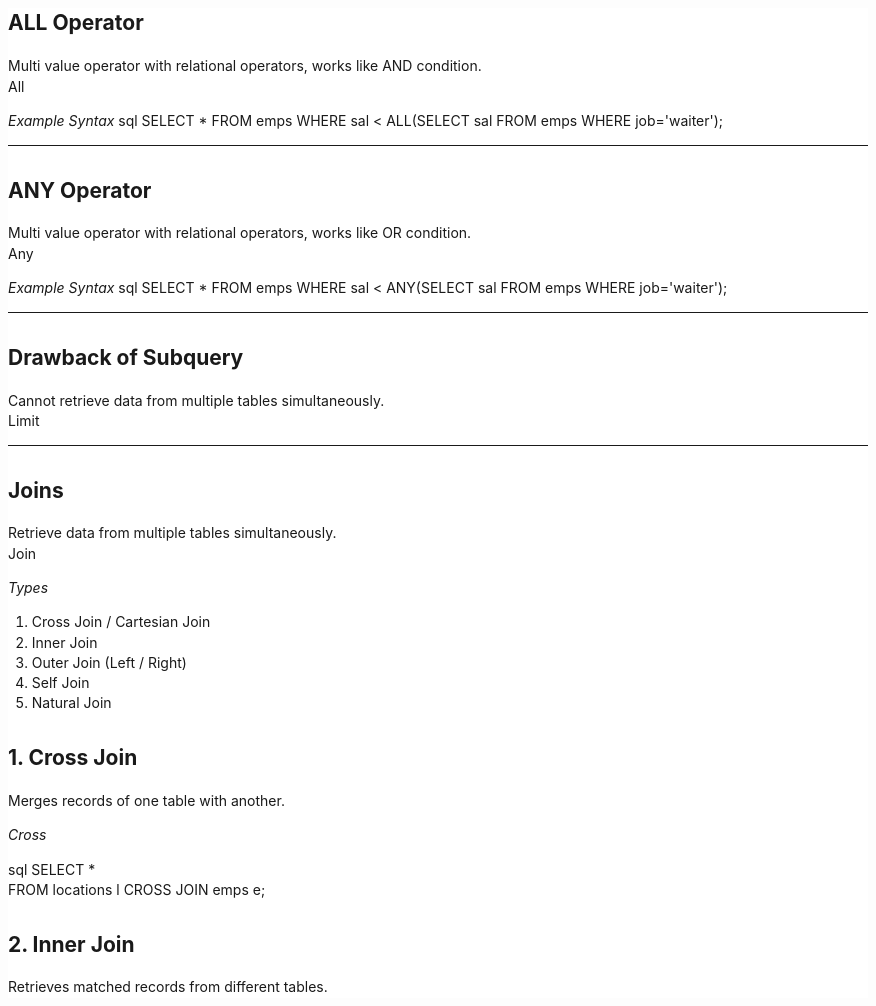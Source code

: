 ## ALL Operator
Multi value operator with relational operators, works like AND condition.  
All

*Example Syntax*
sql
SELECT * 
FROM emps 
WHERE sal < ALL(SELECT sal FROM emps WHERE job='waiter');

---
## ANY Operator
Multi value operator with relational operators, works like OR condition.  
Any

*Example Syntax*
sql
SELECT * 
FROM emps 
WHERE sal < ANY(SELECT sal FROM emps WHERE job='waiter');

---
## Drawback of Subquery
Cannot retrieve data from multiple tables simultaneously.  
Limit

---
## Joins
Retrieve data from multiple tables simultaneously.  
Join

*Types*
1. Cross Join / Cartesian Join  
2. Inner Join  
3. Outer Join (Left / Right)  
4. Self Join  
5. Natural Join  

## 1. Cross Join
Merges records of one table with another.  

*Cross*  

sql
SELECT *  
FROM locations l CROSS JOIN emps e;


## 2. Inner Join
Retrieves matched records from different tables.  
